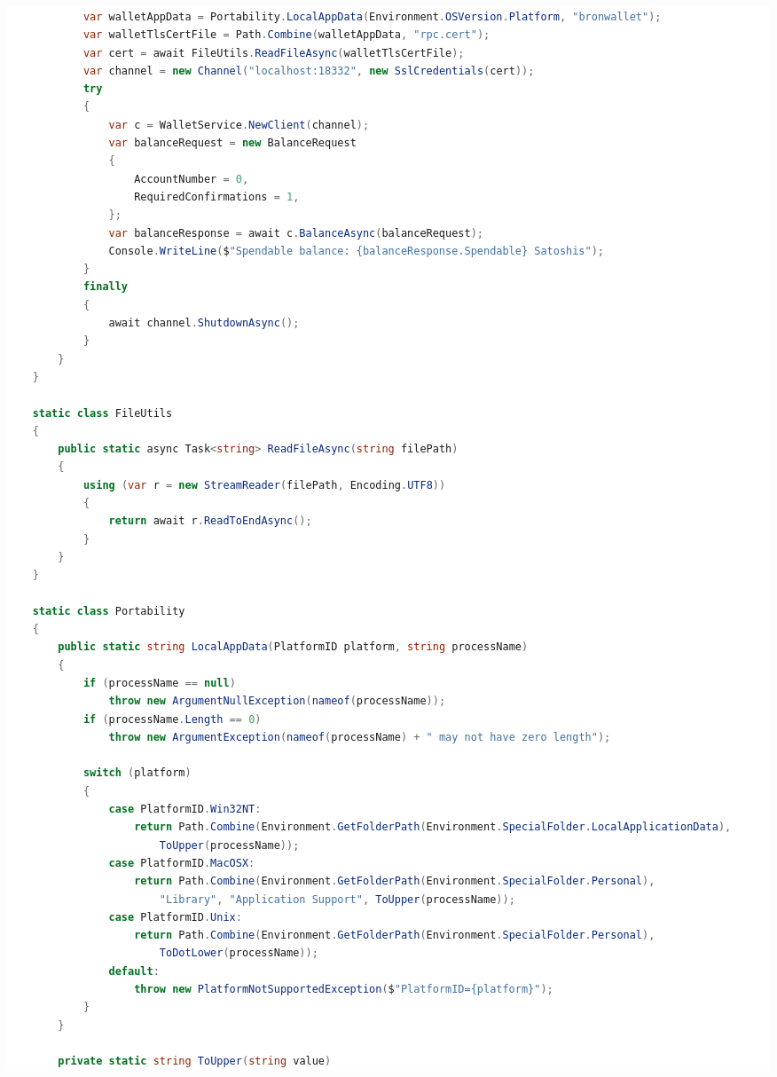```C#
            var walletAppData = Portability.LocalAppData(Environment.OSVersion.Platform, "bronwallet");
            var walletTlsCertFile = Path.Combine(walletAppData, "rpc.cert");
            var cert = await FileUtils.ReadFileAsync(walletTlsCertFile);
            var channel = new Channel("localhost:18332", new SslCredentials(cert));
            try
            {
                var c = WalletService.NewClient(channel);
                var balanceRequest = new BalanceRequest
                {
                    AccountNumber = 0,
                    RequiredConfirmations = 1,
                };
                var balanceResponse = await c.BalanceAsync(balanceRequest);
                Console.WriteLine($"Spendable balance: {balanceResponse.Spendable} Satoshis");
            }
            finally
            {
                await channel.ShutdownAsync();
            }
        }
    }

    static class FileUtils
    {
        public static async Task<string> ReadFileAsync(string filePath)
        {
            using (var r = new StreamReader(filePath, Encoding.UTF8))
            {
                return await r.ReadToEndAsync();
            }
        }
    }

    static class Portability
    {
        public static string LocalAppData(PlatformID platform, string processName)
        {
            if (processName == null)
                throw new ArgumentNullException(nameof(processName));
            if (processName.Length == 0)
                throw new ArgumentException(nameof(processName) + " may not have zero length");

            switch (platform)
            {
                case PlatformID.Win32NT:
                    return Path.Combine(Environment.GetFolderPath(Environment.SpecialFolder.LocalApplicationData),
                        ToUpper(processName));
                case PlatformID.MacOSX:
                    return Path.Combine(Environment.GetFolderPath(Environment.SpecialFolder.Personal),
                        "Library", "Application Support", ToUpper(processName));
                case PlatformID.Unix:
                    return Path.Combine(Environment.GetFolderPath(Environment.SpecialFolder.Personal),
                        ToDotLower(processName));
                default:
                    throw new PlatformNotSupportedException($"PlatformID={platform}");
            }
        }

        private static string ToUpper(string value)
```